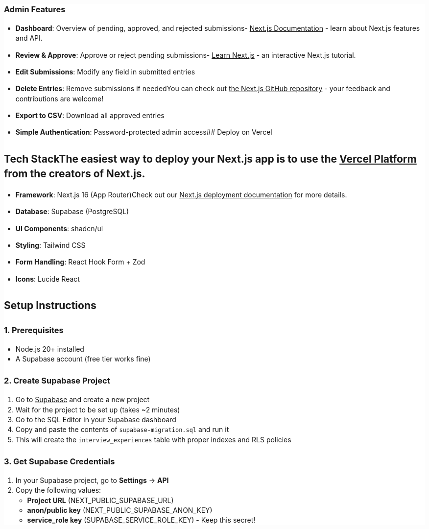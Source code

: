 ### Admin Features

- **Dashboard**: Overview of pending, approved, and rejected submissions- [Next.js Documentation](https://nextjs.org/docs) - learn about Next.js features and API.

- **Review & Approve**: Approve or reject pending submissions- [Learn Next.js](https://nextjs.org/learn) - an interactive Next.js tutorial.

- **Edit Submissions**: Modify any field in submitted entries

- **Delete Entries**: Remove submissions if neededYou can check out [the Next.js GitHub repository](https://github.com/vercel/next.js) - your feedback and contributions are welcome!

- **Export to CSV**: Download all approved entries

- **Simple Authentication**: Password-protected admin access## Deploy on Vercel



## Tech StackThe easiest way to deploy your Next.js app is to use the [Vercel Platform](https://vercel.com/new?utm_medium=default-template&filter=next.js&utm_source=create-next-app&utm_campaign=create-next-app-readme) from the creators of Next.js.



- **Framework**: Next.js 16 (App Router)Check out our [Next.js deployment documentation](https://nextjs.org/docs/app/building-your-application/deploying) for more details.

- **Database**: Supabase (PostgreSQL)
- **UI Components**: shadcn/ui
- **Styling**: Tailwind CSS
- **Form Handling**: React Hook Form + Zod
- **Icons**: Lucide React

## Setup Instructions

### 1. Prerequisites

- Node.js 20+ installed
- A Supabase account (free tier works fine)

### 2. Create Supabase Project

1. Go to [Supabase](https://supabase.com) and create a new project
2. Wait for the project to be set up (takes ~2 minutes)
3. Go to the SQL Editor in your Supabase dashboard
4. Copy and paste the contents of `supabase-migration.sql` and run it
5. This will create the `interview_experiences` table with proper indexes and RLS policies

### 3. Get Supabase Credentials

1. In your Supabase project, go to **Settings** → **API**
2. Copy the following values:
   - **Project URL** (NEXT_PUBLIC_SUPABASE_URL)
   - **anon/public key** (NEXT_PUBLIC_SUPABASE_ANON_KEY)
   - **service_role key** (SUPABASE_SERVICE_ROLE_KEY) - Keep this secret!
